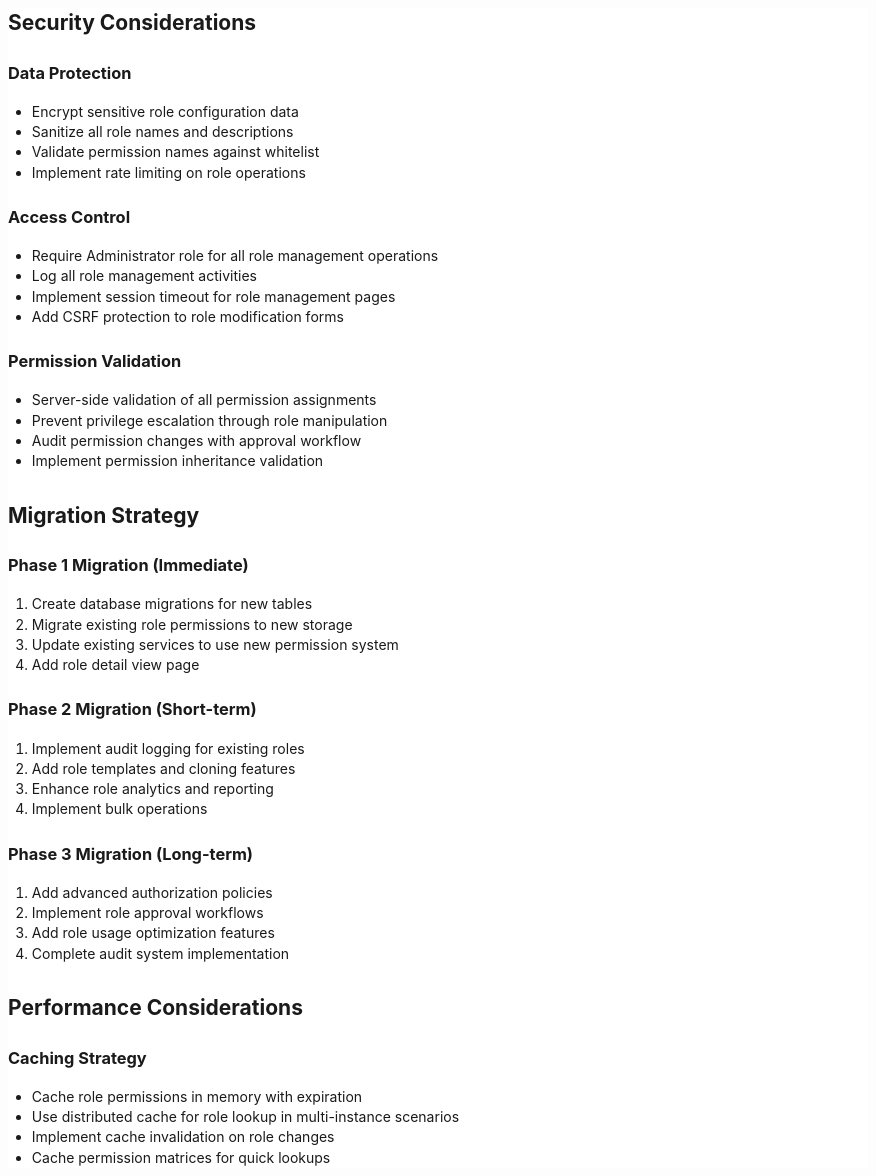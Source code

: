 ## Security Considerations

### Data Protection
- Encrypt sensitive role configuration data
- Sanitize all role names and descriptions
- Validate permission names against whitelist
- Implement rate limiting on role operations

### Access Control
- Require Administrator role for all role management operations
- Log all role management activities
- Implement session timeout for role management pages
- Add CSRF protection to role modification forms

### Permission Validation
- Server-side validation of all permission assignments
- Prevent privilege escalation through role manipulation
- Audit permission changes with approval workflow
- Implement permission inheritance validation

## Migration Strategy

### Phase 1 Migration (Immediate)
1. Create database migrations for new tables
2. Migrate existing role permissions to new storage
3. Update existing services to use new permission system
4. Add role detail view page

### Phase 2 Migration (Short-term)
1. Implement audit logging for existing roles
2. Add role templates and cloning features
3. Enhance role analytics and reporting
4. Implement bulk operations

### Phase 3 Migration (Long-term)
1. Add advanced authorization policies
2. Implement role approval workflows
3. Add role usage optimization features
4. Complete audit system implementation

## Performance Considerations

### Caching Strategy
- Cache role permissions in memory with expiration
- Use distributed cache for role lookup in multi-instance scenarios
- Implement cache invalidation on role changes
- Cache permission matrices for quick lookups
